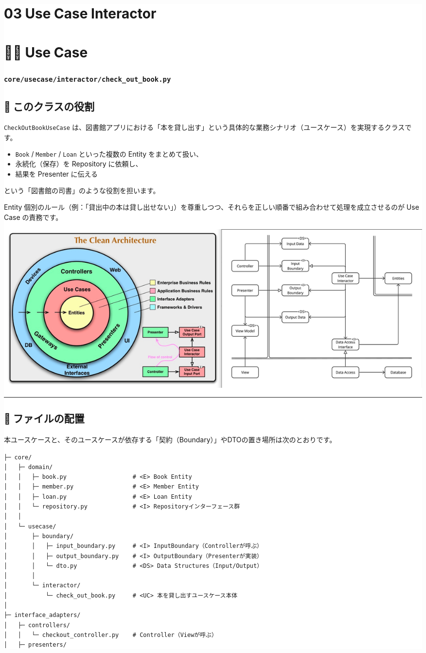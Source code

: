 # 03 Use Case Interactor

# 👨‍🏫 Use Case
### `core/usecase/interactor/check_out_book.py`

## 🎯 このクラスの役割

`CheckOutBookUseCase` は、図書館アプリにおける「本を貸し出す」という具体的な業務シナリオ（ユースケース）を実現するクラスです。

* `Book` / `Member` / `Loan` といった複数の Entity をまとめて扱い、
* 永続化（保存）を Repository に依頼し、
* 結果を Presenter に伝える

という「図書館の司書」のような役割を担います。

Entity 個別のルール（例：「貸出中の本は貸し出せない」）を尊重しつつ、それらを正しい順番で組み合わせて処理を成立させるのが Use Case の責務です。

![クリーンアーキテクチャ](../クリーンアーキテクチャ.png)

---

## 📁 ファイルの配置

本ユースケースと、そのユースケースが依存する「契約（Boundary）」やDTOの置き場所は次のとおりです。

```text
├─ core/
│   ├─ domain/
│   │   ├─ book.py                   # <E> Book Entity
│   │   ├─ member.py                 # <E> Member Entity
│   │   ├─ loan.py                   # <E> Loan Entity
│   │   └─ repository.py             # <I> Repositoryインターフェース群
│   │
│   └─ usecase/
│       ├─ boundary/
│       │   ├─ input_boundary.py     # <I> InputBoundary（Controllerが呼ぶ）
│       │   ├─ output_boundary.py    # <I> OutputBoundary（Presenterが実装）
│       │   └─ dto.py                # <DS> Data Structures（Input/Output）
│       │
│       └─ interactor/
│           └─ check_out_book.py     # <UC> 本を貸し出すユースケース本体
│
├─ interface_adapters/
│   ├─ controllers/
│   │   └─ checkout_controller.py    # Controller（Viewが呼ぶ）
│   ├─ presenters/
```